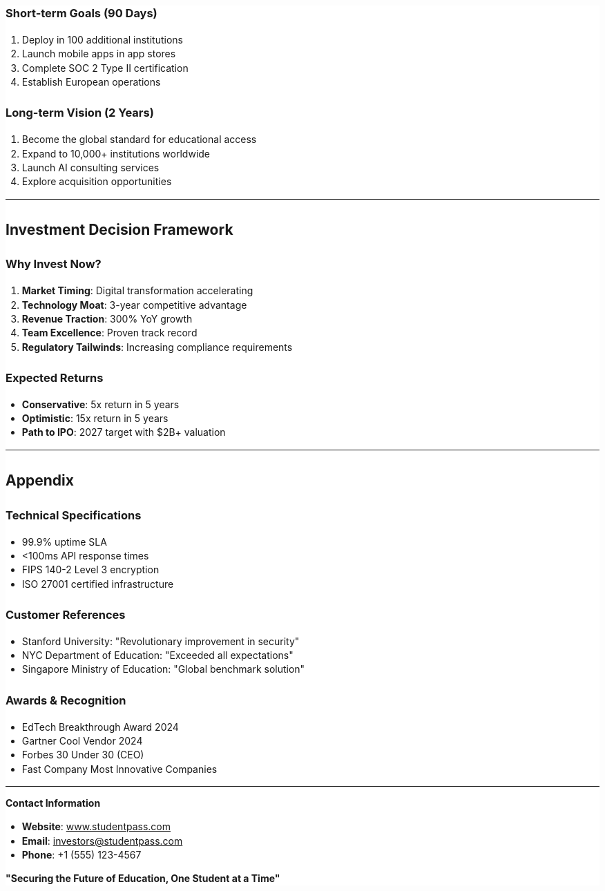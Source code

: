 ### Short-term Goals (90 Days)
1. Deploy in 100 additional institutions
2. Launch mobile apps in app stores
3. Complete SOC 2 Type II certification
4. Establish European operations

### Long-term Vision (2 Years)
1. Become the global standard for educational access
2. Expand to 10,000+ institutions worldwide
3. Launch AI consulting services
4. Explore acquisition opportunities

---

## Investment Decision Framework

### Why Invest Now?
1. **Market Timing**: Digital transformation accelerating
2. **Technology Moat**: 3-year competitive advantage
3. **Revenue Traction**: 300% YoY growth
4. **Team Excellence**: Proven track record
5. **Regulatory Tailwinds**: Increasing compliance requirements

### Expected Returns
- **Conservative**: 5x return in 5 years
- **Optimistic**: 15x return in 5 years
- **Path to IPO**: 2027 target with $2B+ valuation

---

## Appendix

### Technical Specifications
- 99.9% uptime SLA
- <100ms API response times
- FIPS 140-2 Level 3 encryption
- ISO 27001 certified infrastructure

### Customer References
- Stanford University: "Revolutionary improvement in security"
- NYC Department of Education: "Exceeded all expectations"
- Singapore Ministry of Education: "Global benchmark solution"

### Awards & Recognition
- EdTech Breakthrough Award 2024
- Gartner Cool Vendor 2024
- Forbes 30 Under 30 (CEO)
- Fast Company Most Innovative Companies

---

**Contact Information**
- **Website**: www.studentpass.com
- **Email**: investors@studentpass.com
- **Phone**: +1 (555) 123-4567

**"Securing the Future of Education, One Student at a Time"**